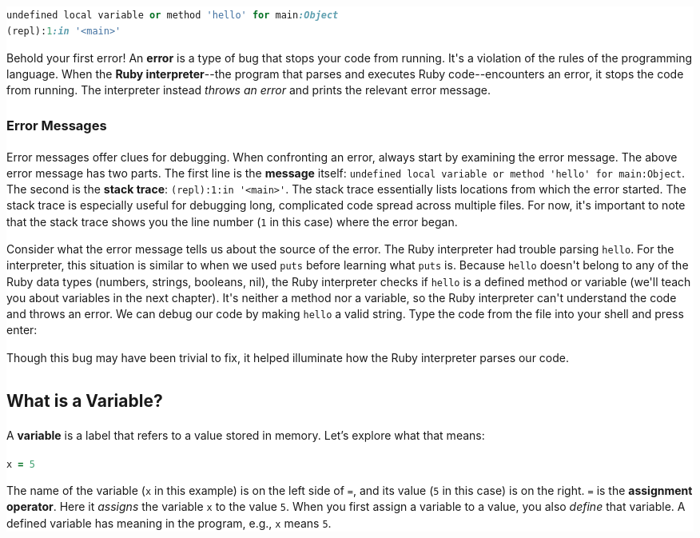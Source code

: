 ```ruby
undefined local variable or method 'hello' for main:Object
(repl):1:in '<main>'
```

Behold your first error! An **error** is a type of bug that stops your code from
running. It's a violation of the rules of the programming language. When the
**Ruby interpreter**--the program that parses and executes Ruby code--encounters
an error, it stops the code from running. The interpreter instead _throws an
error_ and prints the relevant error message.


### Error Messages

Error messages offer clues for debugging. When confronting an error, always
start by examining the error message. The above error message has two parts. The
first line is the **message** itself: `undefined local variable or method
'hello' for main:Object`. The second is the **stack trace**: `(repl):1:in
'<main>'`. The stack trace essentially lists locations from which the error
started. The stack trace is especially useful for debugging long, complicated
code spread across multiple files. For now, it's important to note that the
stack trace shows you the line number (`1` in this case) where the error
began.

Consider what the error message tells us about the source of the error. The Ruby
interpreter had trouble parsing `hello`. For the interpreter, this situation is
similar to when we used `puts` before learning what `puts` is. Because `hello`
doesn't belong to any of the Ruby data types (numbers, strings, booleans, nil),
the Ruby interpreter checks if `hello` is a defined method or variable (we'll
teach you about variables in the next chapter). It's neither a method nor a
variable, so the Ruby interpreter can't understand the code and throws an error.
We can debug our code by making `hello` a valid string. Type the code from the
file into your shell and press enter:

<iframe frameborder="0" width="100%" height="500px" src="https://repl.it/GD3i/1?lite=true"></iframe>

Though this bug may have been trivial to fix, it helped illuminate how the Ruby
interpreter parses our code.


## What is a Variable?

<iframe src="https://player.vimeo.com/video/181828680?rel=0" width="100%" height="400px" frameborder="0" webkitallowfullscreen="" mozallowfullscreen="" allowfullscreen="" style="line-height: 1.6em;" rel="line-height: 1.6em;"></iframe>

A **variable** is a label that refers to a value stored in memory. Let’s explore
what that means:

```ruby
x = 5
```

The name of the variable (`x` in this example) is on the left side of `=`, and
its value (`5` in this case) is on the right. `=` is the **assignment
operator**. Here it _assigns_ the variable `x` to the value `5`. When you first
assign a variable to a value, you also _define_ that variable. A defined
variable has meaning in the program, e.g., `x` means `5`.
